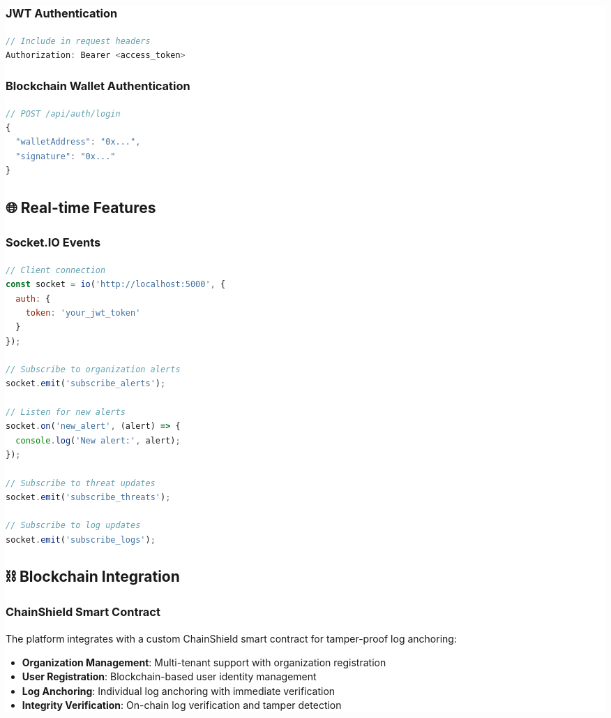 ### JWT Authentication
```javascript
// Include in request headers
Authorization: Bearer <access_token>
```

### Blockchain Wallet Authentication
```javascript
// POST /api/auth/login
{
  "walletAddress": "0x...",
  "signature": "0x..."
}
```

## 🌐 Real-time Features

### Socket.IO Events
```javascript
// Client connection
const socket = io('http://localhost:5000', {
  auth: {
    token: 'your_jwt_token'
  }
});

// Subscribe to organization alerts
socket.emit('subscribe_alerts');

// Listen for new alerts
socket.on('new_alert', (alert) => {
  console.log('New alert:', alert);
});

// Subscribe to threat updates
socket.emit('subscribe_threats');

// Subscribe to log updates
socket.emit('subscribe_logs');
```

## ⛓️ Blockchain Integration

### ChainShield Smart Contract
The platform integrates with a custom ChainShield smart contract for tamper-proof log anchoring:

- **Organization Management**: Multi-tenant support with organization registration
- **User Registration**: Blockchain-based user identity management
- **Log Anchoring**: Individual log anchoring with immediate verification
- **Integrity Verification**: On-chain log verification and tamper detection
